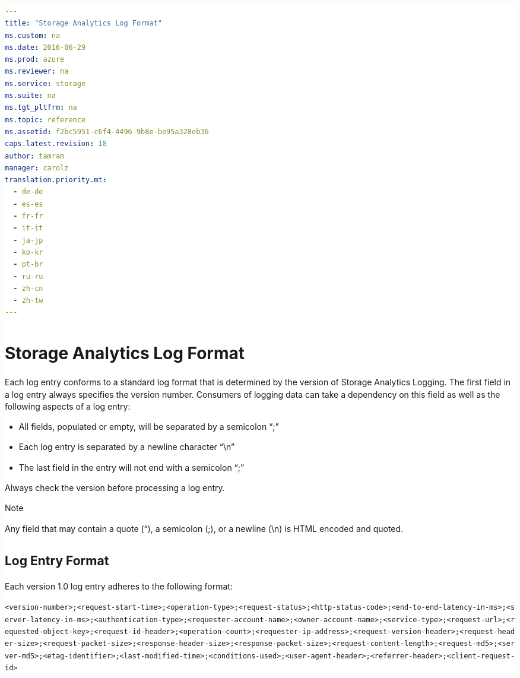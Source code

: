 ```yaml
---
title: "Storage Analytics Log Format"
ms.custom: na
ms.date: 2016-06-29
ms.prod: azure
ms.reviewer: na
ms.service: storage
ms.suite: na
ms.tgt_pltfrm: na
ms.topic: reference
ms.assetid: f2bc5951-c6f4-4496-9b8e-be95a328eb36
caps.latest.revision: 18
author: tamram
manager: carolz
translation.priority.mt: 
  - de-de
  - es-es
  - fr-fr
  - it-it
  - ja-jp
  - ko-kr
  - pt-br
  - ru-ru
  - zh-cn
  - zh-tw
---
```

# Storage Analytics Log Format
Each log entry conforms to a standard log format that is determined by the version of Storage Analytics Logging. The first field in a log entry always specifies the version number. Consumers of logging data can take a dependency on this field as well as the following aspects of a log entry:  
  
-   All fields, populated or empty, will be separated by a semicolon “;”  
  
-   Each log entry is separated by a newline character “\n”  
  
-   The last field in the entry will not end with a semicolon “;”  
  
 Always check the version before processing a log entry.  
  
> [!NOTE]
>  Any field that may contain a quote (“), a semicolon (;), or a newline (\n) is HTML encoded and quoted.  
  
## Log Entry Format  
 Each version 1.0 log entry adheres to the following format:  
  
 `<version-number>;<request-start-time>;<operation-type>;<request-status>;<http-status-code>;<end-to-end-latency-in-ms>;<server-latency-in-ms>;<authentication-type>;<requester-account-name>;<owner-account-name>;<service-type>;<request-url>;<requested-object-key>;<request-id-header>;<operation-count>;<requester-ip-address>;<request-version-header>;<request-header-size>;<request-packet-size>;<response-header-size>;<response-packet-size>;<request-content-length>;<request-md5>;<server-md5>;<etag-identifier>;<last-modified-time>;<conditions-used>;<user-agent-header>;<referrer-header>;<client-request-id>`  
  